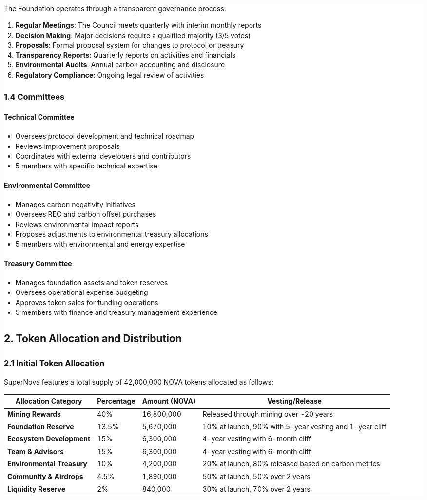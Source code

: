 The Foundation operates through a transparent governance process:

1. **Regular Meetings**: The Council meets quarterly with interim monthly reports
2. **Decision Making**: Major decisions require a qualified majority (3/5 votes)
3. **Proposals**: Formal proposal system for changes to protocol or treasury
4. **Transparency Reports**: Quarterly reports on activities and financials
5. **Environmental Audits**: Annual carbon accounting and disclosure
6. **Regulatory Compliance**: Ongoing legal review of activities

### 1.4 Committees

#### Technical Committee

- Oversees protocol development and technical roadmap
- Reviews improvement proposals
- Coordinates with external developers and contributors
- 5 members with specific technical expertise

#### Environmental Committee

- Manages carbon negativity initiatives
- Oversees REC and carbon offset purchases
- Reviews environmental impact reports
- Proposes adjustments to environmental treasury allocations
- 5 members with environmental and energy expertise

#### Treasury Committee

- Manages foundation assets and token reserves
- Oversees operational expense budgeting
- Approves token sales for funding operations
- 5 members with finance and treasury management experience

## 2. Token Allocation and Distribution

### 2.1 Initial Token Allocation

SuperNova features a total supply of 42,000,000 NOVA tokens allocated as follows:

| Allocation Category | Percentage | Amount (NOVA) | Vesting/Release |
|---------------------|------------|---------------|-----------------|
| **Mining Rewards** | 40% | 16,800,000 | Released through mining over ~20 years |
| **Foundation Reserve** | 13.5% | 5,670,000 | 10% at launch, 90% with 5-year vesting and 1-year cliff |
| **Ecosystem Development** | 15% | 6,300,000 | 4-year vesting with 6-month cliff |
| **Team & Advisors** | 15% | 6,300,000 | 4-year vesting with 6-month cliff |
| **Environmental Treasury** | 10% | 4,200,000 | 20% at launch, 80% released based on carbon metrics |
| **Community & Airdrops** | 4.5% | 1,890,000 | 50% at launch, 50% over 2 years |
| **Liquidity Reserve** | 2% | 840,000 | 30% at launch, 70% over 2 years |

